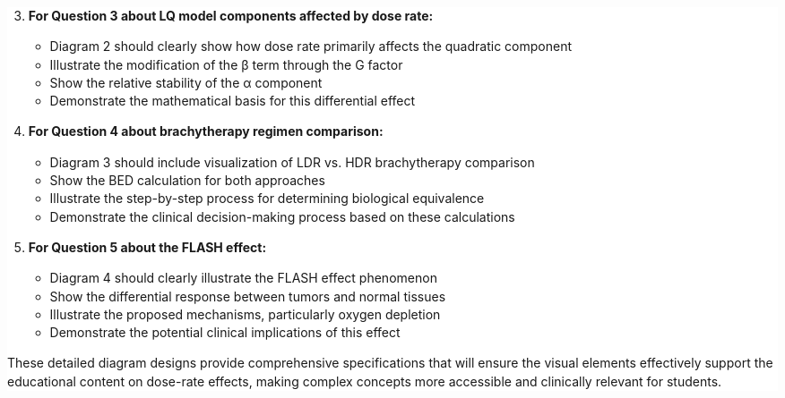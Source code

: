 3. **For Question 3 about LQ model components affected by dose rate:**
   - Diagram 2 should clearly show how dose rate primarily affects the quadratic component
   - Illustrate the modification of the β term through the G factor
   - Show the relative stability of the α component
   - Demonstrate the mathematical basis for this differential effect

4. **For Question 4 about brachytherapy regimen comparison:**
   - Diagram 3 should include visualization of LDR vs. HDR brachytherapy comparison
   - Show the BED calculation for both approaches
   - Illustrate the step-by-step process for determining biological equivalence
   - Demonstrate the clinical decision-making process based on these calculations

5. **For Question 5 about the FLASH effect:**
   - Diagram 4 should clearly illustrate the FLASH effect phenomenon
   - Show the differential response between tumors and normal tissues
   - Illustrate the proposed mechanisms, particularly oxygen depletion
   - Demonstrate the potential clinical implications of this effect

These detailed diagram designs provide comprehensive specifications that will ensure the visual elements effectively support the educational content on dose-rate effects, making complex concepts more accessible and clinically relevant for students.
